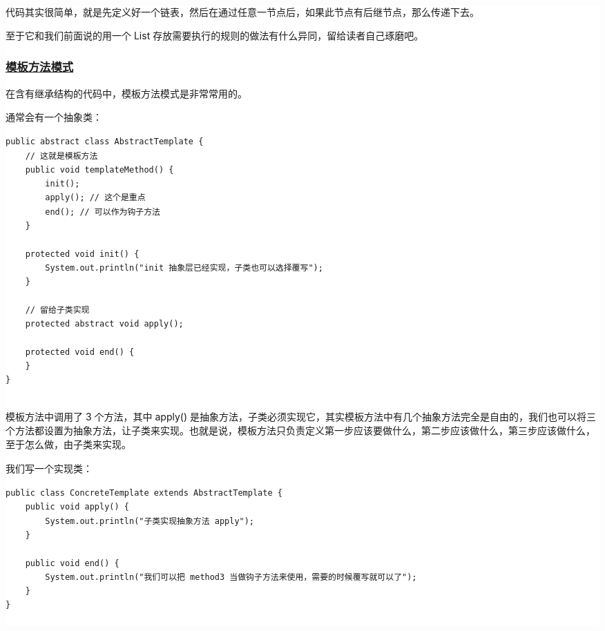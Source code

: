 代码其实很简单，就是先定义好一个链表，然后在通过任意一节点后，如果此节点有后继节点，那么传递下去。

至于它和我们前面说的用一个 List 存放需要执行的规则的做法有什么异同，留给读者自己琢磨吧。

### **[模板方法模式](https://link.zhihu.com/?target=http%3A//mp.weixin.qq.com/s%3F__biz%3DMzI4Njc5NjM1NQ%3D%3D%26mid%3D2247486148%26idx%3D1%26sn%3D601fa38aee0aa27137341ce9a2624fec%26chksm%3Debd635e8dca1bcfe8da575478244414d13620010cd0d9823f423af8d2457ad1bb65a17d6a940%26scene%3D21%23wechat_redirect)**

在含有继承结构的代码中，模板方法模式是非常常用的。

通常会有一个抽象类：

```
public abstract class AbstractTemplate {  
    // 这就是模板方法  
    public void templateMethod() {  
        init();  
        apply(); // 这个是重点  
        end(); // 可以作为钩子方法  
    }  
  
    protected void init() {  
        System.out.println("init 抽象层已经实现，子类也可以选择覆写");  
    }  
  
    // 留给子类实现  
    protected abstract void apply();  
  
    protected void end() {  
    }  
}  


```

模板方法中调用了 3 个方法，其中 apply() 是抽象方法，子类必须实现它，其实模板方法中有几个抽象方法完全是自由的，我们也可以将三个方法都设置为抽象方法，让子类来实现。也就是说，模板方法只负责定义第一步应该要做什么，第二步应该做什么，第三步应该做什么，至于怎么做，由子类来实现。

我们写一个实现类：

```
public class ConcreteTemplate extends AbstractTemplate {  
    public void apply() {  
        System.out.println("子类实现抽象方法 apply");  
    }  
  
    public void end() {  
        System.out.println("我们可以把 method3 当做钩子方法来使用，需要的时候覆写就可以了");  
    }  
}  


```
